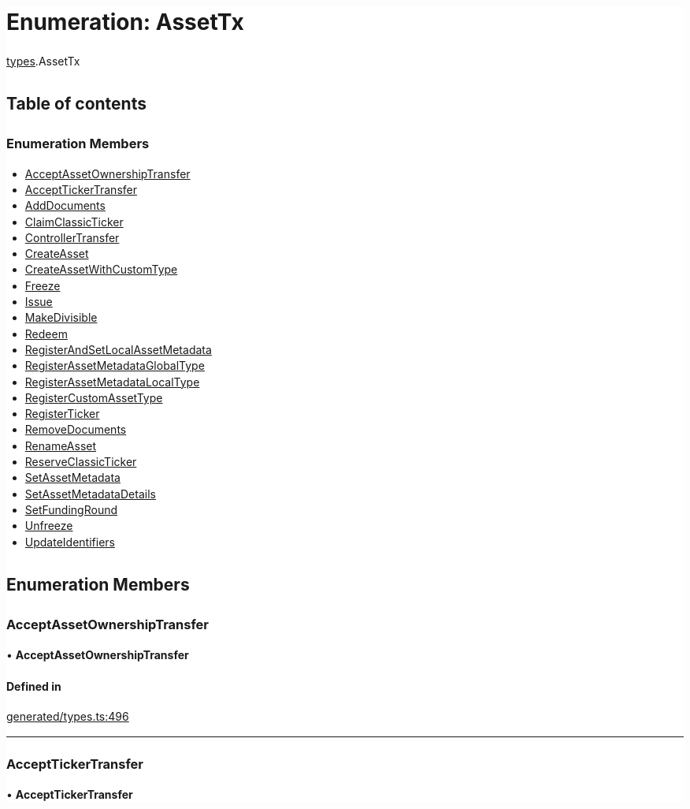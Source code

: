 # Enumeration: AssetTx

[types](../wiki/types).AssetTx

## Table of contents

### Enumeration Members

- [AcceptAssetOwnershipTransfer](../wiki/types.AssetTx#acceptassetownershiptransfer)
- [AcceptTickerTransfer](../wiki/types.AssetTx#accepttickertransfer)
- [AddDocuments](../wiki/types.AssetTx#adddocuments)
- [ClaimClassicTicker](../wiki/types.AssetTx#claimclassicticker)
- [ControllerTransfer](../wiki/types.AssetTx#controllertransfer)
- [CreateAsset](../wiki/types.AssetTx#createasset)
- [CreateAssetWithCustomType](../wiki/types.AssetTx#createassetwithcustomtype)
- [Freeze](../wiki/types.AssetTx#freeze)
- [Issue](../wiki/types.AssetTx#issue)
- [MakeDivisible](../wiki/types.AssetTx#makedivisible)
- [Redeem](../wiki/types.AssetTx#redeem)
- [RegisterAndSetLocalAssetMetadata](../wiki/types.AssetTx#registerandsetlocalassetmetadata)
- [RegisterAssetMetadataGlobalType](../wiki/types.AssetTx#registerassetmetadataglobaltype)
- [RegisterAssetMetadataLocalType](../wiki/types.AssetTx#registerassetmetadatalocaltype)
- [RegisterCustomAssetType](../wiki/types.AssetTx#registercustomassettype)
- [RegisterTicker](../wiki/types.AssetTx#registerticker)
- [RemoveDocuments](../wiki/types.AssetTx#removedocuments)
- [RenameAsset](../wiki/types.AssetTx#renameasset)
- [ReserveClassicTicker](../wiki/types.AssetTx#reserveclassicticker)
- [SetAssetMetadata](../wiki/types.AssetTx#setassetmetadata)
- [SetAssetMetadataDetails](../wiki/types.AssetTx#setassetmetadatadetails)
- [SetFundingRound](../wiki/types.AssetTx#setfundinground)
- [Unfreeze](../wiki/types.AssetTx#unfreeze)
- [UpdateIdentifiers](../wiki/types.AssetTx#updateidentifiers)

## Enumeration Members

### AcceptAssetOwnershipTransfer

• **AcceptAssetOwnershipTransfer**

#### Defined in

[generated/types.ts:496](https://github.com/PolymathNetwork/polymesh-sdk/blob/c6fe1be3/src/generated/types.ts#L496)

___

### AcceptTickerTransfer

• **AcceptTickerTransfer**
